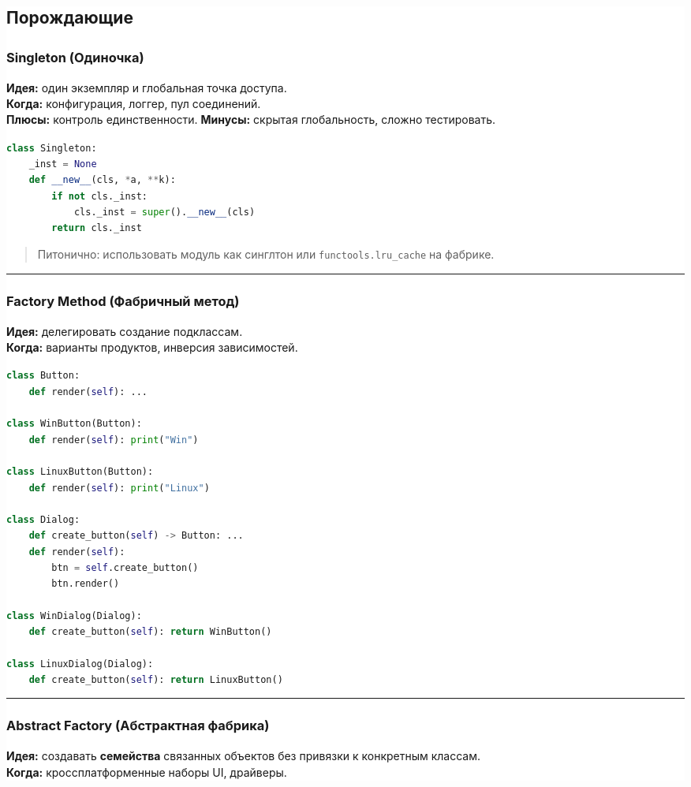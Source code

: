 
## Порождающие

### Singleton (Одиночка)
**Идея:** один экземпляр и глобальная точка доступа.  
**Когда:** конфигурация, логгер, пул соединений.  
**Плюсы:** контроль единственности. **Минусы:** скрытая глобальность, сложно тестировать.

```python
class Singleton:
    _inst = None
    def __new__(cls, *a, **k):
        if not cls._inst:
            cls._inst = super().__new__(cls)
        return cls._inst
```

> Питонично: использовать модуль как синглтон или `functools.lru_cache` на фабрике.

---

### Factory Method (Фабричный метод)
**Идея:** делегировать создание подклассам.  
**Когда:** варианты продуктов, инверсия зависимостей.

```python
class Button: 
    def render(self): ...

class WinButton(Button):
    def render(self): print("Win")

class LinuxButton(Button):
    def render(self): print("Linux")

class Dialog:
    def create_button(self) -> Button: ...
    def render(self):
        btn = self.create_button()
        btn.render()

class WinDialog(Dialog):
    def create_button(self): return WinButton()

class LinuxDialog(Dialog):
    def create_button(self): return LinuxButton()
```

---

### Abstract Factory (Абстрактная фабрика)
**Идея:** создавать **семейства** связанных объектов без привязки к конкретным классам.  
**Когда:** кроссплатформенные наборы UI, драйверы.
